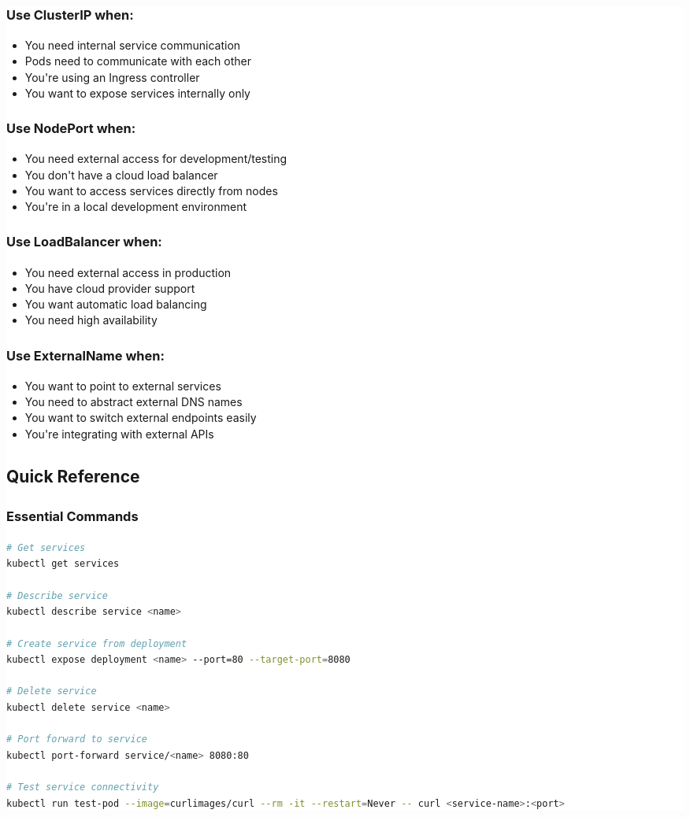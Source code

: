 ### Use ClusterIP when:

- You need internal service communication
- Pods need to communicate with each other
- You're using an Ingress controller
- You want to expose services internally only

### Use NodePort when:

- You need external access for development/testing
- You don't have a cloud load balancer
- You want to access services directly from nodes
- You're in a local development environment

### Use LoadBalancer when:

- You need external access in production
- You have cloud provider support
- You want automatic load balancing
- You need high availability

### Use ExternalName when:

- You want to point to external services
- You need to abstract external DNS names
- You want to switch external endpoints easily
- You're integrating with external APIs

## Quick Reference

### Essential Commands

```bash
# Get services
kubectl get services

# Describe service
kubectl describe service <name>

# Create service from deployment
kubectl expose deployment <name> --port=80 --target-port=8080

# Delete service
kubectl delete service <name>

# Port forward to service
kubectl port-forward service/<name> 8080:80

# Test service connectivity
kubectl run test-pod --image=curlimages/curl --rm -it --restart=Never -- curl <service-name>:<port>
```
